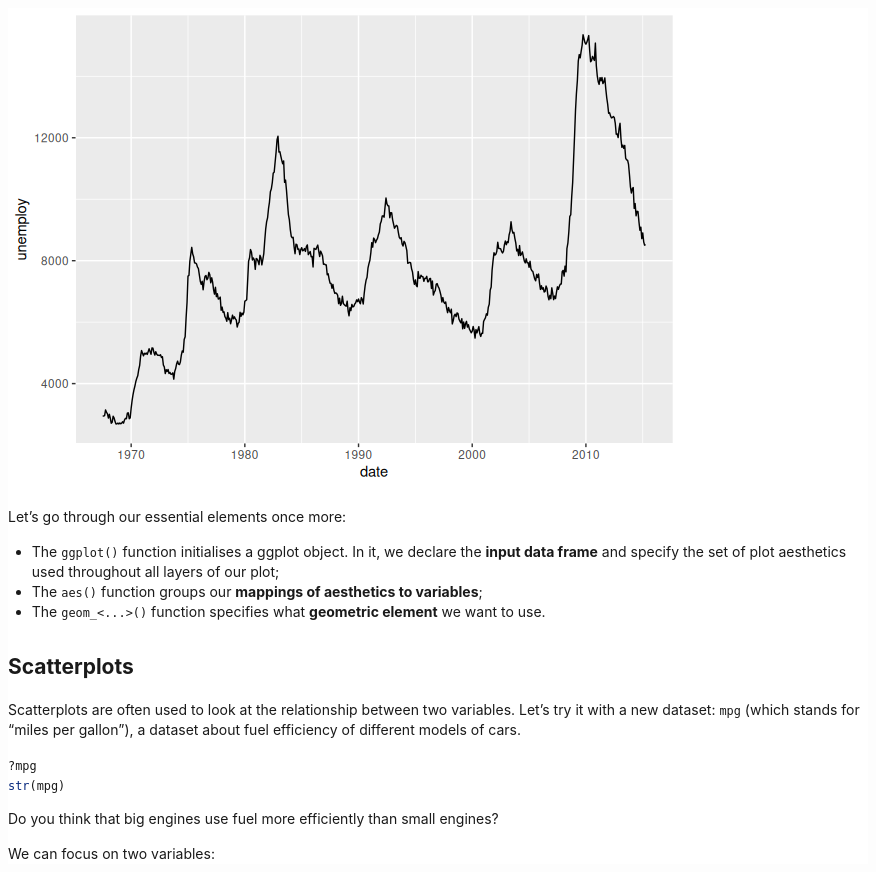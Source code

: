 ![](ggplot2_intro_files/figure-commonmark/unnamed-chunk-6-1.png)

Let’s go through our essential elements once more:

- The `ggplot()` function initialises a ggplot object. In it, we declare
  the **input data frame** and specify the set of plot aesthetics used
  throughout all layers of our plot;
- The `aes()` function groups our **mappings of aesthetics to
  variables**;
- The `geom_<...>()` function specifies what **geometric element** we
  want to use.

## Scatterplots

Scatterplots are often used to look at the relationship between two
variables. Let’s try it with a new dataset: `mpg` (which stands for
“miles per gallon”), a dataset about fuel efficiency of different models
of cars.

``` r
?mpg
str(mpg)
```

Do you think that big engines use fuel more efficiently than small
engines?

We can focus on two variables:
